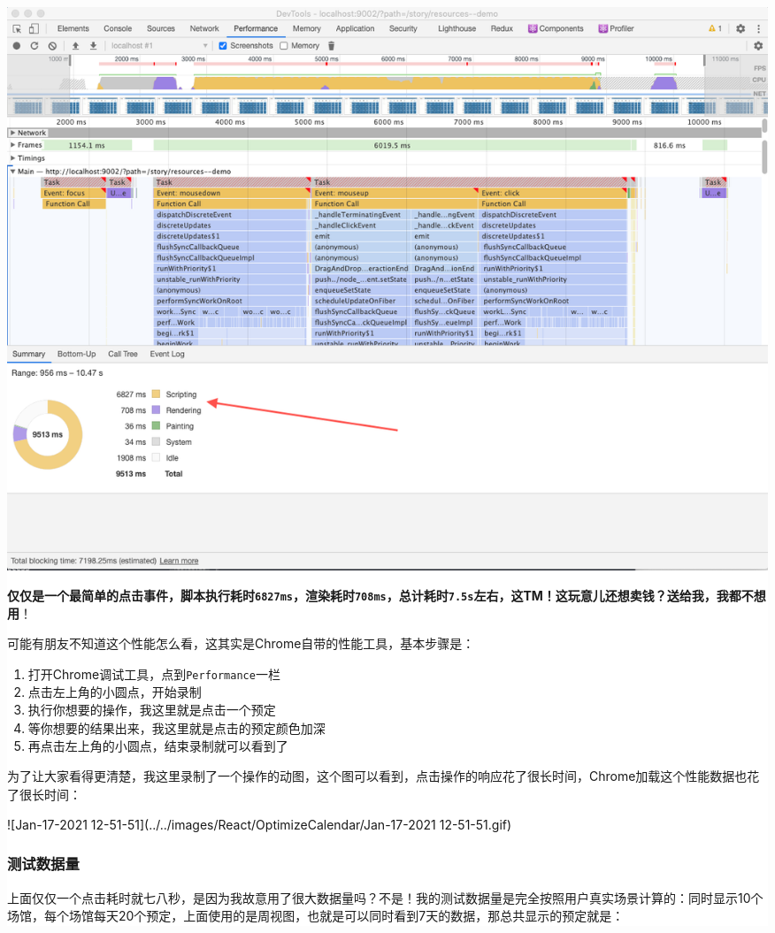 ![image-20210117114847440](../../images/React/OptimizeCalendar/image-20210117114847440.png)

**仅仅是一个最简单的点击事件，脚本执行耗时`6827ms`，渲染耗时`708ms`，总计耗时`7.5s`左右，这TM！这玩意儿还想卖钱？送给我，我都不想用**！

可能有朋友不知道这个性能怎么看，这其实是Chrome自带的性能工具，基本步骤是：

1. 打开Chrome调试工具，点到`Performance`一栏
2. 点击左上角的小圆点，开始录制
3. 执行你想要的操作，我这里就是点击一个预定
4. 等你想要的结果出来，我这里就是点击的预定颜色加深
5. 再点击左上角的小圆点，结束录制就可以看到了

为了让大家看得更清楚，我这里录制了一个操作的动图，这个图可以看到，点击操作的响应花了很长时间，Chrome加载这个性能数据也花了很长时间：

![Jan-17-2021 12-51-51](../../images/React/OptimizeCalendar/Jan-17-2021 12-51-51.gif)

### 测试数据量

上面仅仅一个点击耗时就七八秒，是因为我故意用了很大数据量吗？不是！我的测试数据量是完全按照用户真实场景计算的：同时显示10个场馆，每个场馆每天20个预定，上面使用的是周视图，也就是可以同时看到7天的数据，那总共显示的预定就是：
